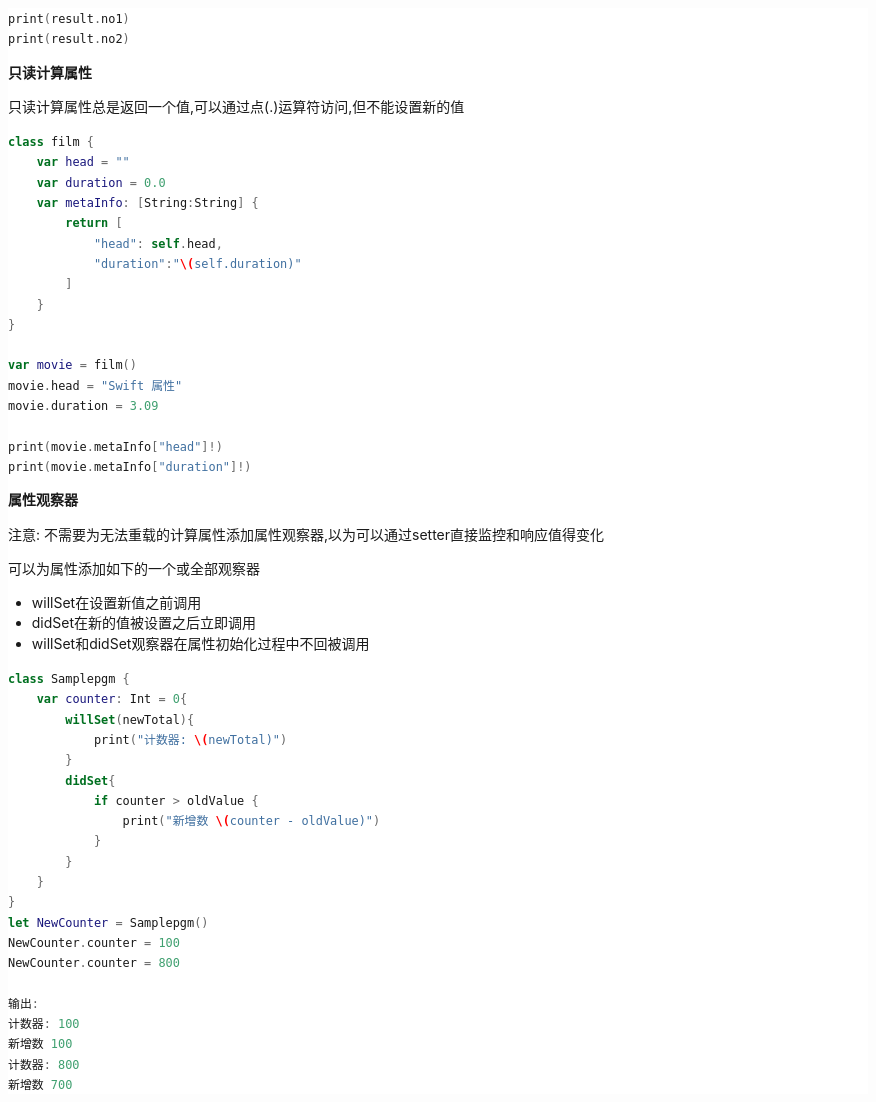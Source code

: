 ```swift
print(result.no1)
print(result.no2)
```

**只读计算属性**

只读计算属性总是返回一个值,可以通过点(.)运算符访问,但不能设置新的值

```swift
class film {
    var head = ""
    var duration = 0.0
    var metaInfo: [String:String] {
        return [
            "head": self.head,
            "duration":"\(self.duration)"
        ]
    }
}

var movie = film()
movie.head = "Swift 属性"
movie.duration = 3.09

print(movie.metaInfo["head"]!)
print(movie.metaInfo["duration"]!)
```

**属性观察器**

注意: 不需要为无法重载的计算属性添加属性观察器,以为可以通过setter直接监控和响应值得变化

可以为属性添加如下的一个或全部观察器

 * willSet在设置新值之前调用
 * didSet在新的值被设置之后立即调用
 * willSet和didSet观察器在属性初始化过程中不回被调用


```swift
class Samplepgm {
    var counter: Int = 0{
        willSet(newTotal){
            print("计数器: \(newTotal)")
        }
        didSet{
            if counter > oldValue {
                print("新增数 \(counter - oldValue)")
            }
        }
    }
}
let NewCounter = Samplepgm()
NewCounter.counter = 100
NewCounter.counter = 800

输出:
计数器: 100
新增数 100
计数器: 800
新增数 700

```
 